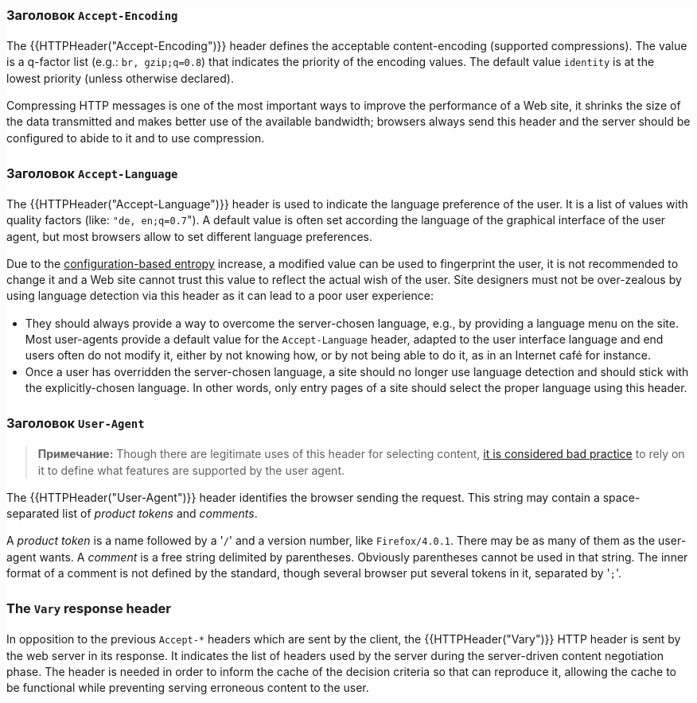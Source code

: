 ### Заголовок `Accept-Encoding`

The {{HTTPHeader("Accept-Encoding")}} header defines the acceptable content-encoding (supported compressions). The value is a q-factor list (e.g.: `br, gzip;q=0.8`) that indicates the priority of the encoding values. The default value `identity` is at the lowest priority (unless otherwise declared).

Compressing HTTP messages is one of the most important ways to improve the performance of a Web site, it shrinks the size of the data transmitted and makes better use of the available bandwidth; browsers always send this header and the server should be configured to abide to it and to use compression.

### Заголовок `Accept-Language`

The {{HTTPHeader("Accept-Language")}} header is used to indicate the language preference of the user. It is a list of values with quality factors (like: `"de, en;q=0.7`"). A default value is often set according the language of the graphical interface of the user agent, but most browsers allow to set different language preferences.

Due to the [configuration-based entropy](https://www.eff.org/deeplinks/2010/01/primer-information-theory-and-privacy) increase, a modified value can be used to fingerprint the user, it is not recommended to change it and a Web site cannot trust this value to reflect the actual wish of the user. Site designers must not be over-zealous by using language detection via this header as it can lead to a poor user experience:

- They should always provide a way to overcome the server-chosen language, e.g., by providing a language menu on the site. Most user-agents provide a default value for the `Accept-Language` header, adapted to the user interface language and end users often do not modify it, either by not knowing how, or by not being able to do it, as in an Internet café for instance.
- Once a user has overridden the server-chosen language, a site should no longer use language detection and should stick with the explicitly-chosen language. In other words, only entry pages of a site should select the proper language using this header.

### Заголовок `User-Agent`

> **Примечание:** Though there are legitimate uses of this header for selecting content, [it is considered bad practice](/ru/docs/Web/HTTP/Browser_detection_using_the_user_agent) to rely on it to define what features are supported by the user agent.

The {{HTTPHeader("User-Agent")}} header identifies the browser sending the request. This string may contain a space-separated list of _product tokens_ and _comments_.

A _product token_ is a name followed by a '`/`' and a version number, like `Firefox/4.0.1`. There may be as many of them as the user-agent wants. A _comment_ is a free string delimited by parentheses. Obviously parentheses cannot be used in that string. The inner format of a comment is not defined by the standard, though several browser put several tokens in it, separated by '`;`'.

### The `Vary` response header

In opposition to the previous `Accept-*` headers which are sent by the client, the {{HTTPHeader("Vary")}} HTTP header is sent by the web server in its response. It indicates the list of headers used by the server during the server-driven content negotiation phase. The header is needed in order to inform the cache of the decision criteria so that can reproduce it, allowing the cache to be functional while preventing serving erroneous content to the user.
